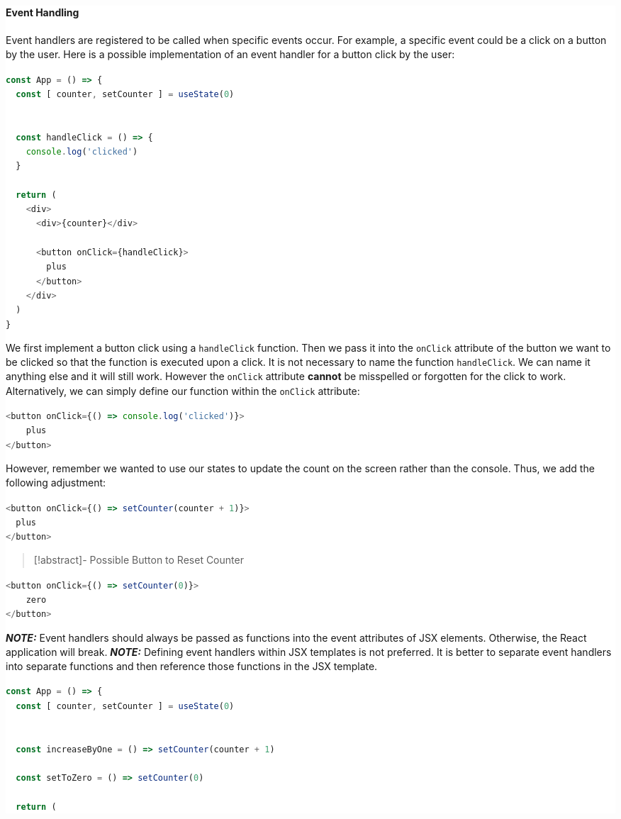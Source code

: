 #### Event Handling
Event handlers are registered to be called when specific events occur. For example, a specific event could be a click on a button by the user.
Here is a possible implementation of an event handler for a button click by the user:
```js
const App = () => {
  const [ counter, setCounter ] = useState(0)


  const handleClick = () => {
    console.log('clicked')
  }

  return (
    <div>
      <div>{counter}</div>

      <button onClick={handleClick}>
        plus
      </button>
    </div>
  )
}
```

We first implement a button click using a `handleClick` function. Then we pass it into the `onClick` attribute of the button we want to be clicked so that the function is executed upon a click. 
It is not necessary to name the function `handleClick`. We can name it anything else and it will still work. However the `onClick` attribute **cannot** be misspelled or forgotten for the click to work.
Alternatively, we can simply define our function within the `onClick` attribute:
```js
<button onClick={() => console.log('clicked')}>
	plus
</button>
```

However, remember we wanted to use our states to update the count on the screen rather than the console. Thus, we add the following adjustment:
```js
<button onClick={() => setCounter(counter + 1)}>
  plus
</button>
```

>[!abstract]- Possible Button to Reset Counter

```js
<button onClick={() => setCounter(0)}>         
	zero      
</button>
```

***NOTE:*** Event handlers should always be passed as functions into the event attributes of JSX elements. Otherwise, the React application will break.
***NOTE:*** Defining event handlers within JSX templates is not preferred. It is better to separate event handlers into separate functions and then reference those functions in the JSX template.
```js
const App = () => {
  const [ counter, setCounter ] = useState(0)


  const increaseByOne = () => setCounter(counter + 1)
  
  const setToZero = () => setCounter(0)

  return (
```